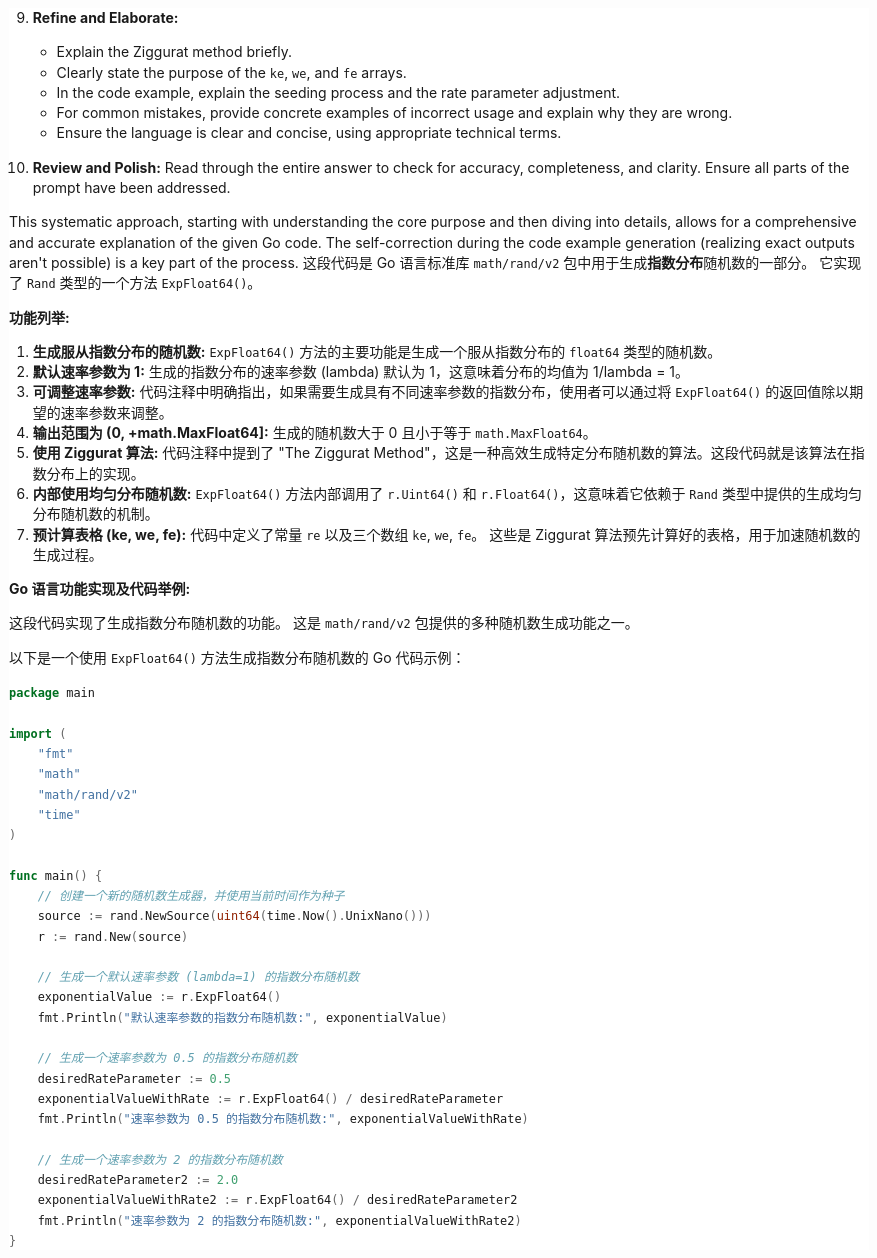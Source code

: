 9. **Refine and Elaborate:**
   - Explain the Ziggurat method briefly.
   - Clearly state the purpose of the `ke`, `we`, and `fe` arrays.
   - In the code example, explain the seeding process and the rate parameter adjustment.
   - For common mistakes, provide concrete examples of incorrect usage and explain why they are wrong.
   - Ensure the language is clear and concise, using appropriate technical terms.

10. **Review and Polish:**  Read through the entire answer to check for accuracy, completeness, and clarity. Ensure all parts of the prompt have been addressed.

This systematic approach, starting with understanding the core purpose and then diving into details, allows for a comprehensive and accurate explanation of the given Go code. The self-correction during the code example generation (realizing exact outputs aren't possible) is a key part of the process.
这段代码是 Go 语言标准库 `math/rand/v2` 包中用于生成**指数分布**随机数的一部分。 它实现了 `Rand` 类型的一个方法 `ExpFloat64()`。

**功能列举:**

1. **生成服从指数分布的随机数:** `ExpFloat64()` 方法的主要功能是生成一个服从指数分布的 `float64` 类型的随机数。
2. **默认速率参数为 1:**  生成的指数分布的速率参数 (lambda) 默认为 1，这意味着分布的均值为 1/lambda = 1。
3. **可调整速率参数:** 代码注释中明确指出，如果需要生成具有不同速率参数的指数分布，使用者可以通过将 `ExpFloat64()` 的返回值除以期望的速率参数来调整。
4. **输出范围为 (0, +math.MaxFloat64]:**  生成的随机数大于 0 且小于等于 `math.MaxFloat64`。
5. **使用 Ziggurat 算法:** 代码注释中提到了 "The Ziggurat Method"，这是一种高效生成特定分布随机数的算法。这段代码就是该算法在指数分布上的实现。
6. **内部使用均匀分布随机数:**  `ExpFloat64()` 方法内部调用了 `r.Uint64()` 和 `r.Float64()`，这意味着它依赖于 `Rand` 类型中提供的生成均匀分布随机数的机制。
7. **预计算表格 (ke, we, fe):** 代码中定义了常量 `re` 以及三个数组 `ke`, `we`, `fe`。 这些是 Ziggurat 算法预先计算好的表格，用于加速随机数的生成过程。

**Go 语言功能实现及代码举例:**

这段代码实现了生成指数分布随机数的功能。 这是 `math/rand/v2` 包提供的多种随机数生成功能之一。

以下是一个使用 `ExpFloat64()` 方法生成指数分布随机数的 Go 代码示例：

```go
package main

import (
	"fmt"
	"math"
	"math/rand/v2"
	"time"
)

func main() {
	// 创建一个新的随机数生成器，并使用当前时间作为种子
	source := rand.NewSource(uint64(time.Now().UnixNano()))
	r := rand.New(source)

	// 生成一个默认速率参数 (lambda=1) 的指数分布随机数
	exponentialValue := r.ExpFloat64()
	fmt.Println("默认速率参数的指数分布随机数:", exponentialValue)

	// 生成一个速率参数为 0.5 的指数分布随机数
	desiredRateParameter := 0.5
	exponentialValueWithRate := r.ExpFloat64() / desiredRateParameter
	fmt.Println("速率参数为 0.5 的指数分布随机数:", exponentialValueWithRate)

	// 生成一个速率参数为 2 的指数分布随机数
	desiredRateParameter2 := 2.0
	exponentialValueWithRate2 := r.ExpFloat64() / desiredRateParameter2
	fmt.Println("速率参数为 2 的指数分布随机数:", exponentialValueWithRate2)
}
```
